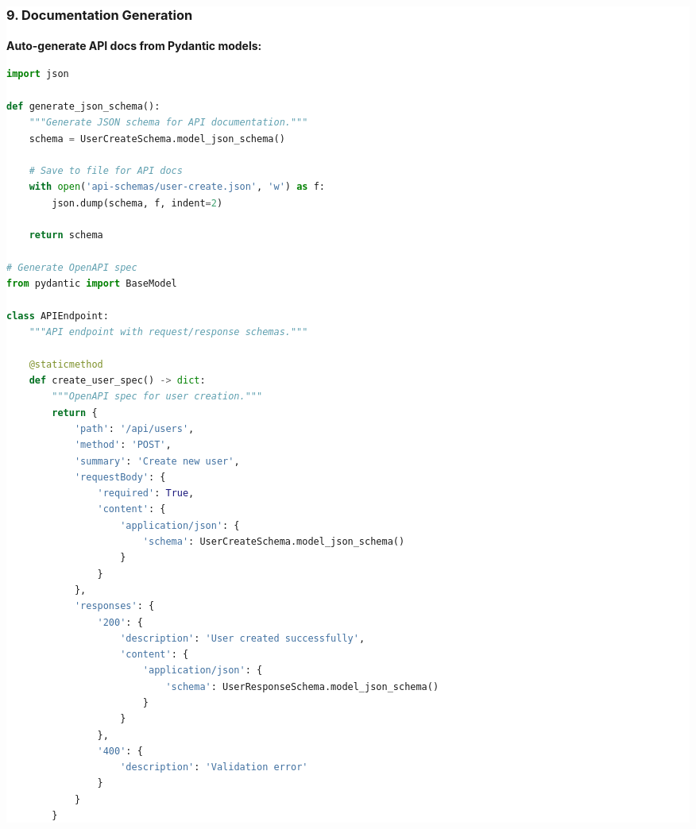 ### 9. Documentation Generation

**Auto-generate API docs from Pydantic models:**

```python
import json

def generate_json_schema():
    """Generate JSON schema for API documentation."""
    schema = UserCreateSchema.model_json_schema()
    
    # Save to file for API docs
    with open('api-schemas/user-create.json', 'w') as f:
        json.dump(schema, f, indent=2)
    
    return schema

# Generate OpenAPI spec
from pydantic import BaseModel

class APIEndpoint:
    """API endpoint with request/response schemas."""
    
    @staticmethod
    def create_user_spec() -> dict:
        """OpenAPI spec for user creation."""
        return {
            'path': '/api/users',
            'method': 'POST',
            'summary': 'Create new user',
            'requestBody': {
                'required': True,
                'content': {
                    'application/json': {
                        'schema': UserCreateSchema.model_json_schema()
                    }
                }
            },
            'responses': {
                '200': {
                    'description': 'User created successfully',
                    'content': {
                        'application/json': {
                            'schema': UserResponseSchema.model_json_schema()
                        }
                    }
                },
                '400': {
                    'description': 'Validation error'
                }
            }
        }
```
